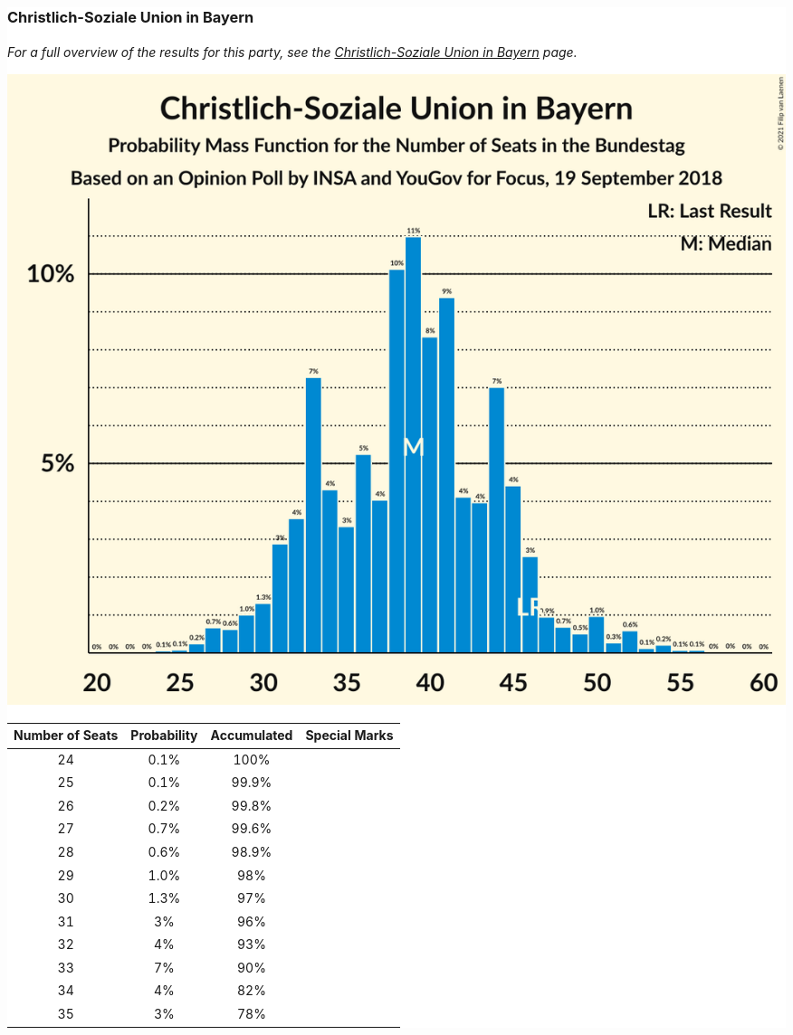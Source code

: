 ### Christlich-Soziale Union in Bayern

*For a full overview of the results for this party, see the [Christlich-Soziale Union in Bayern](party-christlich-sozialeunioninbayern.html) page.*

![Graph with seats probability mass function not yet produced](2018-09-19-INSAandYouGov-seats-pmf-christlich-sozialeunioninbayern.png "Seats Probability Mass Function")

| Number of Seats | Probability | Accumulated | Special Marks |
|:---------------:|:-----------:|:-----------:|:-------------:|
| 24 | 0.1% | 100% |  |
| 25 | 0.1% | 99.9% |  |
| 26 | 0.2% | 99.8% |  |
| 27 | 0.7% | 99.6% |  |
| 28 | 0.6% | 98.9% |  |
| 29 | 1.0% | 98% |  |
| 30 | 1.3% | 97% |  |
| 31 | 3% | 96% |  |
| 32 | 4% | 93% |  |
| 33 | 7% | 90% |  |
| 34 | 4% | 82% |  |
| 35 | 3% | 78% |  |